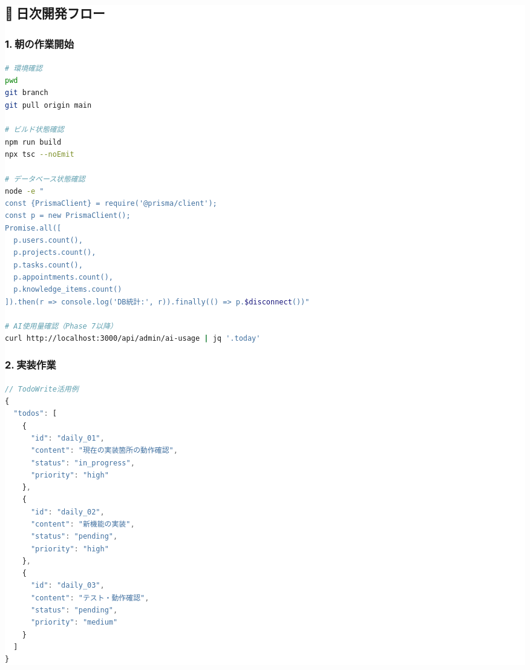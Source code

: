 
## 🔧 日次開発フロー

### **1. 朝の作業開始**

```bash
# 環境確認
pwd
git branch
git pull origin main

# ビルド状態確認
npm run build
npx tsc --noEmit

# データベース状態確認
node -e "
const {PrismaClient} = require('@prisma/client');
const p = new PrismaClient();
Promise.all([
  p.users.count(),
  p.projects.count(),
  p.tasks.count(),
  p.appointments.count(),
  p.knowledge_items.count()
]).then(r => console.log('DB統計:', r)).finally(() => p.$disconnect())"

# AI使用量確認（Phase 7以降）
curl http://localhost:3000/api/admin/ai-usage | jq '.today'
```

### **2. 実装作業**

```javascript
// TodoWrite活用例
{
  "todos": [
    {
      "id": "daily_01",
      "content": "現在の実装箇所の動作確認",
      "status": "in_progress",
      "priority": "high"
    },
    {
      "id": "daily_02",
      "content": "新機能の実装",
      "status": "pending",
      "priority": "high"
    },
    {
      "id": "daily_03",
      "content": "テスト・動作確認",
      "status": "pending",
      "priority": "medium"
    }
  ]
}
```
